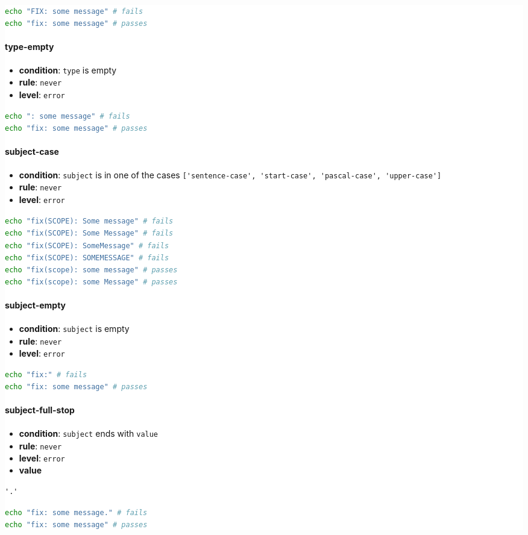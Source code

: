 ```sh
echo "FIX: some message" # fails
echo "fix: some message" # passes
```

#### type-empty

- **condition**: `type` is empty
- **rule**: `never`
- **level**: `error`

```sh
echo ": some message" # fails
echo "fix: some message" # passes
```

#### subject-case

- **condition**: `subject` is in one of the cases `['sentence-case', 'start-case', 'pascal-case', 'upper-case']`
- **rule**: `never`
- **level**: `error`

```sh
echo "fix(SCOPE): Some message" # fails
echo "fix(SCOPE): Some Message" # fails
echo "fix(SCOPE): SomeMessage" # fails
echo "fix(SCOPE): SOMEMESSAGE" # fails
echo "fix(scope): some message" # passes
echo "fix(scope): some Message" # passes
```

#### subject-empty

- **condition**: `subject` is empty
- **rule**: `never`
- **level**: `error`

```sh
echo "fix:" # fails
echo "fix: some message" # passes
```

#### subject-full-stop

- **condition**: `subject` ends with `value`
- **rule**: `never`
- **level**: `error`
- **value**

```
'.'
```

```sh
echo "fix: some message." # fails
echo "fix: some message" # passes
```


[circleci-image]: https://img.shields.io/circleci/build/github/nestjs/nest/master?token=abc123def456
[circleci-url]: https://circleci.com/gh/nestjs/nest